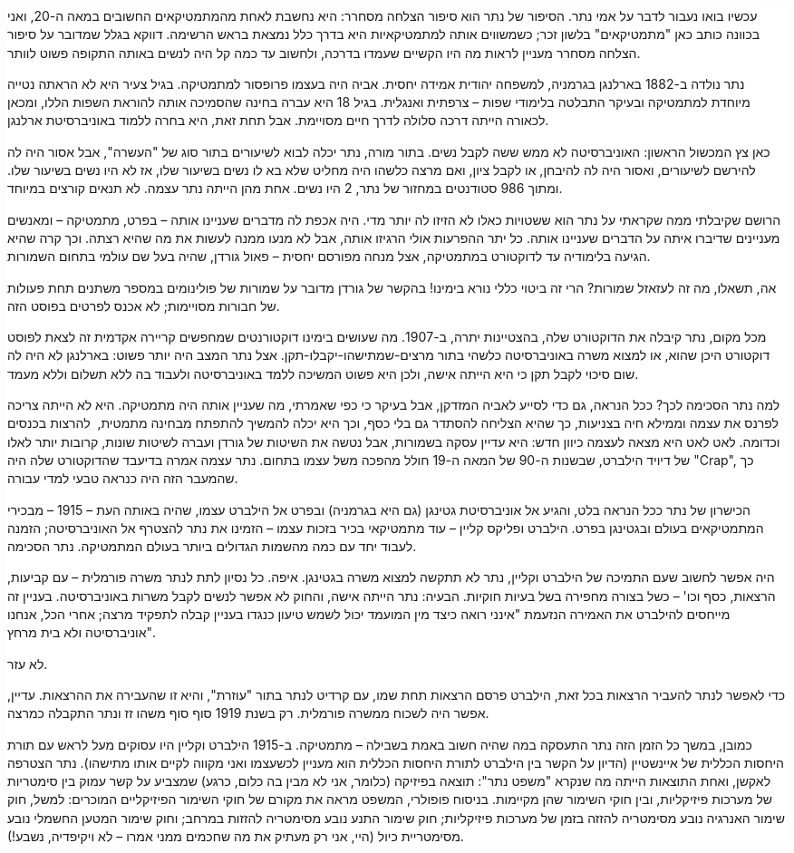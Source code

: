 עכשיו בואו נעבור לדבר על אמי נתר. הסיפור של נתר הוא סיפור הצלחה מסחרר: היא נחשבת לאחת מהמתמטיקאים החשובים במאה ה-20, ואני בכוונה כותב כאן "מתמטיקאים" בלשון זכר; כשמשווים אותה למתמטיקאיות היא בדרך כלל נמצאת בראש הרשימה. דווקא בגלל שמדובר על סיפור הצלחה מסחרר מעניין לראות מה היו הקשיים שעמדו בדרכה, ולחשוב עד כמה קל היה לנשים באותה התקופה פשוט לוותר.

נתר נולדה ב-1882 בארלנגן בגרמניה, למשפחה יהודית אמידה יחסית. אביה היה בעצמו פרופסור למתמטיקה. בגיל צעיר היא לא הראתה נטייה מיוחדת למתמטיקה ובעיקר התבלטה בלימודי שפות &#8211; צרפתית ואנגלית. בגיל 18 היא עברה בחינה שהסמיכה אותה להוראת השפות הללו, ומכאן לכאורה הייתה דרכה סלולה לדרך חיים מסויימת. אבל תחת זאת, היא בחרה ללמוד באוניברסיטת ארלנגן.

כאן צץ המכשול הראשון: האוניברסיטה לא ממש ששה לקבל נשים. בתור מורה, נתר יכלה לבוא לשיעורים בתור סוג של "העשרה", אבל אסור היה לה להירשם לשיעורים, ואסור היה לה להיבחן, או לקבל ציון, ואם מרצה כלשהו היה מחליט שלא בא לו נשים בשיעור שלו, אז לא היו נשים בשיעור שלו. ומתוך 986 סטודנטים במחזור של נתר, 2 היו נשים. אחת מהן הייתה נתר עצמה. לא תנאים קורצים במיוחד.

הרושם שקיבלתי ממה שקראתי על נתר הוא ששטויות כאלו לא הזיזו לה יותר מדי. היה אכפת לה מדברים שעניינו אותה &#8211; בפרט, מתמטיקה &#8211; ומאנשים מעניינים שדיברו איתה על הדברים שעניינו אותה. כל יתר ההפרעות אולי הרגיזו אותה, אבל לא מנעו ממנה לעשות את מה שהיא רצתה. וכך קרה שהיא הגיעה בלימודיה עד לדוקטורט במתמטיקה, אצל מנחה מפורסם יחסית &#8211; פאול גורדן, שהיה בעל שם עולמי בתחום השמורות.

אה, תשאלו, מה זה לעזאזל שמורות? הרי זה ביטוי כללי נורא בימינו! בהקשר של גורדן מדובר על שמורות של פולינומים במספר משתנים תחת פעולות של חבורות מסויימות; לא אכנס לפרטים בפוסט הזה.

מכל מקום, נתר קיבלה את הדוקטורט שלה, בהצטיינות יתרה, ב-1907. מה שעושים בימינו דוקטורנטים שמחפשים קריירה אקדמית זה לצאת לפוסט דוקטורט היכן שהוא, או למצוא משרה באוניברסיטה כלשהי בתור מרצים-שמתישהו-יקבלו-תקן. אצל נתר המצב היה יותר פשוט: בארלנגן לא היה לה שום סיכוי לקבל תקן כי היא הייתה אישה, ולכן היא פשוט המשיכה ללמד באוניברסיטה ולעבוד בה ללא תשלום וללא מעמד.

למה נתר הסכימה לכך? ככל הנראה, גם כדי לסייע לאביה המזדקן, אבל בעיקר כי כפי שאמרתי, מה שעניין אותה היה מתמטיקה. היא לא הייתה צריכה לפרנס את עצמה וממילא חיה בצניעות, כך שהיא הצליחה להסתדר גם בלי כסף, וכך היא יכלה להמשיך להתפתח מבחינה מתמטית,  להרצות בכנסים וכדומה. לאט לאט היא מצאה לעצמה כיוון חדש: היא עדיין עסקה בשמורות, אבל נטשה את השיטות של גורדן ועברה לשיטות שונות, קרובות יותר לאלו של דיויד הילברט, שבשנות ה-90 של המאה ה-19 חולל מהפכה משל עצמו בתחום. נתר עצמה אמרה בדיעבד שהדוקטורט שלה היה "Crap", כך שהמעבר הזה היה כנראה טבעי למדי עבורה.

הכישרון של נתר ככל הנראה בלט, והגיע אל אוניברסיטת גטינגן (גם היא בגרמניה) ובפרט אל הילברט עצמו, שהיה באותה העת &#8211; 1915 &#8211; מבכירי המתמטיקאים בעולם ובגטינגן בפרט. הילברט ופליקס קליין &#8211; עוד מתמטיקאי בכיר בזכות עצמו &#8211; הזמינו את נתר להצטרף אל האוניברסיטה; הזמנה לעבוד יחד עם כמה מהשמות הגדולים ביותר בעולם המתמטיקה. נתר הסכימה.

היה אפשר לחשוב שעם התמיכה של הילברט וקליין, נתר לא תתקשה למצוא משרה בגטינגן. איפה. כל נסיון לתת לנתר משרה פורמלית &#8211; עם קביעות, הרצאות, כסף וכו' &#8211; כשל בצורה מחפירה בשל בעיות חוקיות. הבעיה: נתר הייתה אישה, והחוק לא אפשר לנשים לקבל משרות באוניברסיטה. בעניין זה מייחסים להילברט את האמירה הנזעמת "אינני רואה כיצד מין המועמד יכול לשמש טיעון כנגדו בעניין קבלה לתפקיד מרצה; אחרי הכל, אנחנו אוניברסיטה ולא בית מרחץ".

לא עזר.

כדי לאפשר לנתר להעביר הרצאות בכל זאת, הילברט פרסם הרצאות תחת שמו, עם קרדיט לנתר בתור "עוזרת", והיא זו שהעבירה את ההרצאות. עדיין, אפשר היה לשכוח ממשרה פורמלית. רק בשנת 1919 סוף סוף משהו זז ונתר התקבלה כמרצה.

כמובן, במשך כל הזמן הזה נתר התעסקה במה שהיה חשוב באמת בשבילה &#8211; מתמטיקה. ב-1915 הילברט וקליין היו עסוקים מעל לראש עם תורת היחסות הכללית של איינשטיין (הדיון על הקשר בין הילברט לתורת היחסות הכללית הוא מעניין לכשעצמו ואני מקווה לקיים אותו מתישהו). נתר הצטרפה לאקשן, ואחת התוצאות הייתה מה שנקרא "משפט נתר": תוצאה בפיזיקה (כלומר, אני לא מבין בה כלום, כרגע) שמצביע על קשר עמוק בין סימטריות של מערכות פיזיקליות, ובין חוקי השימור שהן מקיימות. בניסוח פופולרי, המשפט מראה את מקורם של חוקי השימור הפיזיקליים המוכרים: למשל, חוק שימור האנרגיה נובע מסימטריה להזזה בזמן של מערכות פיזיקליות; חוק שימור התנע נובע מסימטריה להזזות במרחב; וחוק שימור המטען החשמלי נובע מסימטריית כיול (היי, אני רק מעתיק את מה שחכמים ממני אמרו &#8211; לא ויקיפדיה, נשבע!).
